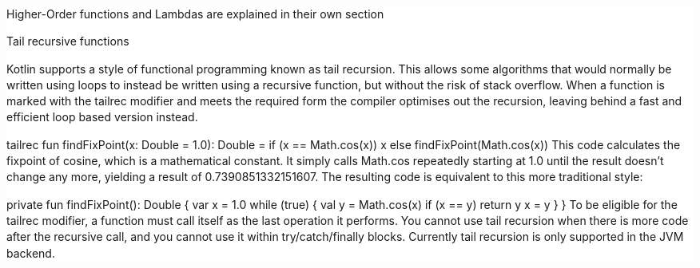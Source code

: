 Higher-Order functions and Lambdas are explained in their own section

Tail recursive functions

Kotlin supports a style of functional programming known as tail recursion. This allows some algorithms that would normally be written using loops to instead be written using a recursive function, but without the risk of stack overflow. When a function is marked with the tailrec modifier and meets the required form the compiler optimises out the recursion, leaving behind a fast and efficient loop based version instead.

tailrec fun findFixPoint(x: Double = 1.0): Double
        = if (x == Math.cos(x)) x else findFixPoint(Math.cos(x))
This code calculates the fixpoint of cosine, which is a mathematical constant. It simply calls Math.cos repeatedly starting at 1.0 until the result doesn’t change any more, yielding a result of 0.7390851332151607. The resulting code is equivalent to this more traditional style:

private fun findFixPoint(): Double {
    var x = 1.0
    while (true) {
        val y = Math.cos(x)
        if (x == y) return y
        x = y
    }
}
To be eligible for the tailrec modifier, a function must call itself as the last operation it performs. You cannot use tail recursion when there is more code after the recursive call, and you cannot use it within try/catch/finally blocks. Currently tail recursion is only supported in the JVM backend.